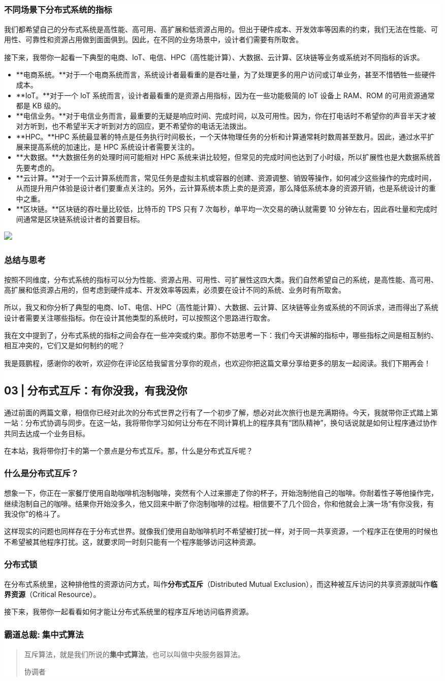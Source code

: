 ### 不同场景下分布式系统的指标

我们都希望自己的分布式系统是高性能、高可用、高扩展和低资源占用的。但出于硬件成本、开发效率等因素的约束，我们无法在性能、可用性、可靠性和资源占用做到面面俱到。因此，在不同的业务场景中，设计者们需要有所取舍。

接下来，我带你一起看一下典型的电商、IoT、电信、HPC（高性能计算）、大数据、云计算、区块链等业务或系统对不同指标的诉求。

- **电商系统。**对于一个电商系统而言，系统设计者最看重的是吞吐量，为了处理更多的用户访问或订单业务，甚至不惜牺牲一些硬件成本。
- **IoT。**对于一个 IoT 系统而言，设计者最看重的是资源占用指标，因为在一些功能极简的 IoT 设备上 RAM、ROM 的可用资源通常都是 KB 级的。
- **电信业务。**对于电信业务而言，最重要的无疑是响应时间、完成时间，以及可用性。因为，你在打电话时不希望你的声音半天才被对方听到，也不希望半天才听到对方的回应，更不希望你的电话无法拨出。
- **HPC。**HPC 系统最显著的特点是任务执行时间极长，一个天体物理任务的分析和计算通常耗时数周甚至数月。因此，通过水平扩展来提高系统的加速比，是 HPC 系统设计者需要关注的。
- **大数据。**大数据任务的处理时间可能相对 HPC 系统来讲比较短，但常见的完成时间也达到了小时级，所以扩展性也是大数据系统首先要考虑的。
- **云计算。**对于一个云计算系统而言，常见任务是虚拟主机或容器的创建、资源调整、销毁等操作，如何减少这些操作的完成时间，从而提升用户体验是设计者们要重点关注的。另外，云计算系统本质上卖的是资源，那么降低系统本身的资源开销，也是系统设计的重中之重。
- **区块链。**区块链的吞吐量比较低，比特币的 TPS 只有 7 次每秒，单平均一次交易的确认就需要 10 分钟左右，因此吞吐量和完成时间通常是区块链系统设计者的首要目标。

![](https://wwfyde.oss-cn-hangzhou.aliyuncs.com/images/20210426194213.jpg)

### 总结与思考

按照不同维度，分布式系统的指标可以分为性能、资源占用、可用性、可扩展性这四大类。我们自然希望自己的系统，是高性能、高可用、高扩展和低资源占用的，但考虑到硬件成本、开发效率等因素，必须要在设计不同的系统、业务时有所取舍。

所以，我又和你分析了典型的电商、IoT、电信、HPC（高性能计算）、大数据、云计算、区块链等业务或系统的不同诉求，进而得出了系统设计者需要关注哪些指标。你在设计其他类型的系统时，可以按照这个思路进行取舍。

我在文中提到了，分布式系统的指标之间会存在一些冲突或约束。那你不妨思考一下：我们今天讲解的指标中，哪些指标之间是相互制约、相互冲突的，它们又是如何制约的呢？

我是聂鹏程，感谢你的收听，欢迎你在评论区给我留言分享你的观点，也欢迎你把这篇文章分享给更多的朋友一起阅读。我们下期再会！

## 03 | 分布式互斥：有你没我，有我没你

通过前面的两篇文章，相信你已经对此次的分布式世界之行有了一个初步了解，想必对此次旅行也是充满期待。今天，我就带你正式踏上第一站：分布式协调与同步。在这一站，我将带你学习如何让分布在不同计算机上的程序具有“团队精神”，换句话说就是如何让程序通过协作共同去达成一个业务目标。

在本站，我将带你打卡的第一个景点是分布式互斥。那，什么是分布式互斥呢？

### 什么是分布式互斥？

想象一下，你正在一家餐厅使用自助咖啡机泡制咖啡，突然有个人过来挪走了你的杯子，开始泡制他自己的咖啡。你耐着性子等他操作完，继续泡制自己的咖啡。结果你开始没多久，他又回来中断了你泡制咖啡的过程。相信要不了几个回合，你和他就会上演一场“有你没我，有我没你”的格斗了。

这样现实的问题也同样存在于分布式世界。就像我们使用自助咖啡机时不希望被打扰一样，对于同一共享资源，一个程序正在使用的时候也不希望被其他程序打扰。这，就要求同一时刻只能有一个程序能够访问这种资源。

### 分布式锁

在分布式系统里，这种排他性的资源访问方式，叫作**分布式互斥**（Distributed Mutual Exclusion），而这种被互斥访问的共享资源就叫作**临界资源**（Critical Resource）。

接下来，我带你一起看看如何才能让分布式系统里的程序互斥地访问临界资源。

### 霸道总裁: 集中式算法

> 互斥算法，就是我们所说的**集中式算法**，也可以叫做中央服务器算法。
>
> 协调者
